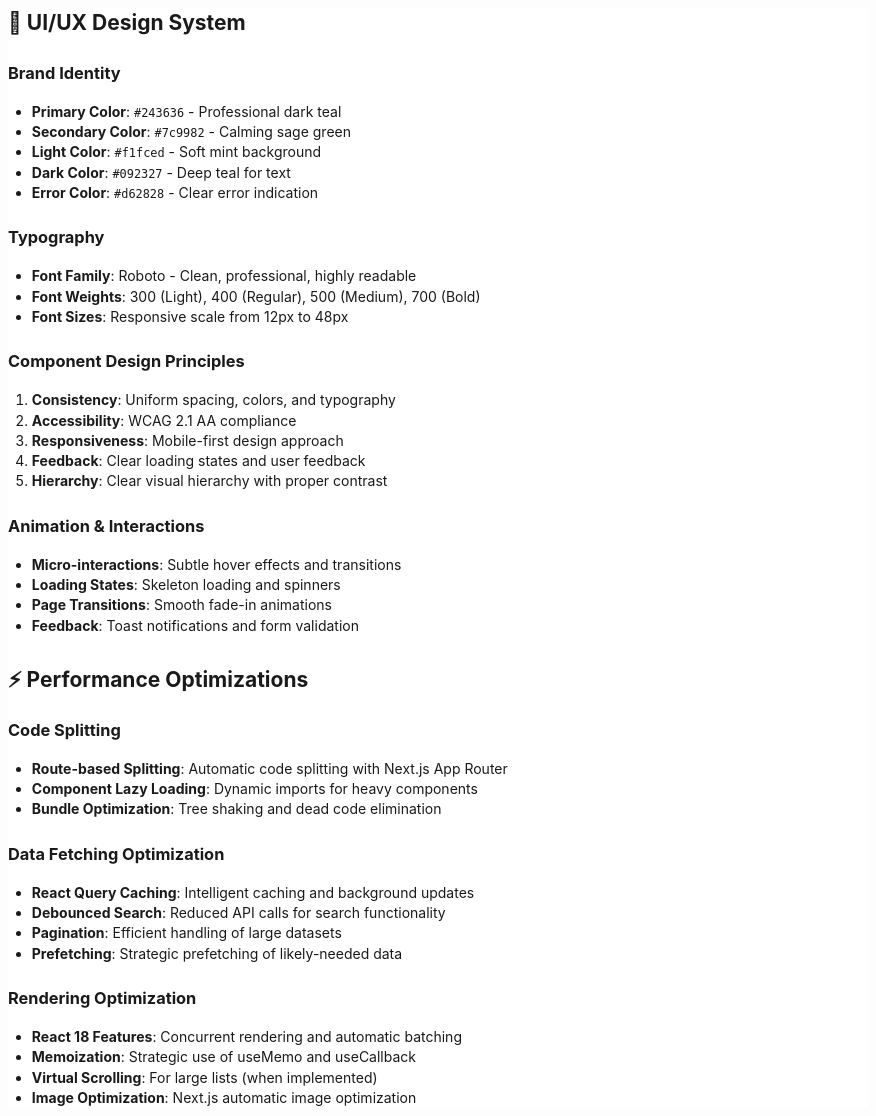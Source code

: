 ## 🎨 UI/UX Design System

### Brand Identity

- **Primary Color**: `#243636` - Professional dark teal
- **Secondary Color**: `#7c9982` - Calming sage green
- **Light Color**: `#f1fced` - Soft mint background
- **Dark Color**: `#092327` - Deep teal for text
- **Error Color**: `#d62828` - Clear error indication

### Typography

- **Font Family**: Roboto - Clean, professional, highly readable
- **Font Weights**: 300 (Light), 400 (Regular), 500 (Medium), 700 (Bold)
- **Font Sizes**: Responsive scale from 12px to 48px

### Component Design Principles

1. **Consistency**: Uniform spacing, colors, and typography
2. **Accessibility**: WCAG 2.1 AA compliance
3. **Responsiveness**: Mobile-first design approach
4. **Feedback**: Clear loading states and user feedback
5. **Hierarchy**: Clear visual hierarchy with proper contrast

### Animation & Interactions

- **Micro-interactions**: Subtle hover effects and transitions
- **Loading States**: Skeleton loading and spinners
- **Page Transitions**: Smooth fade-in animations
- **Feedback**: Toast notifications and form validation

## ⚡ Performance Optimizations

### Code Splitting
- **Route-based Splitting**: Automatic code splitting with Next.js App Router
- **Component Lazy Loading**: Dynamic imports for heavy components
- **Bundle Optimization**: Tree shaking and dead code elimination

### Data Fetching Optimization
- **React Query Caching**: Intelligent caching and background updates
- **Debounced Search**: Reduced API calls for search functionality
- **Pagination**: Efficient handling of large datasets
- **Prefetching**: Strategic prefetching of likely-needed data

### Rendering Optimization
- **React 18 Features**: Concurrent rendering and automatic batching
- **Memoization**: Strategic use of useMemo and useCallback
- **Virtual Scrolling**: For large lists (when implemented)
- **Image Optimization**: Next.js automatic image optimization
